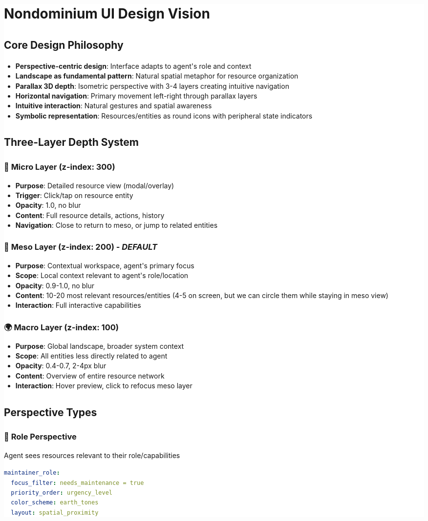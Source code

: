 # Nondominium UI Design Vision

## Core Design Philosophy

- **Perspective-centric design**: Interface adapts to agent's role and context
- **Landscape as fundamental pattern**: Natural spatial metaphor for resource organization
- **Parallax 3D depth**: Isometric perspective with 3-4 layers creating intuitive navigation
- **Horizontal navigation**: Primary movement left-right through parallax layers
- **Intuitive interaction**: Natural gestures and spatial awareness
- **Symbolic representation**: Resources/entities as round icons with peripheral state indicators

## Three-Layer Depth System

### 🔬 **Micro Layer** (z-index: 300)

- **Purpose**: Detailed resource view (modal/overlay)
- **Trigger**: Click/tap on resource entity
- **Opacity**: 1.0, no blur
- **Content**: Full resource details, actions, history
- **Navigation**: Close to return to meso, or jump to related entities

### 🎯 **Meso Layer** (z-index: 200) - _DEFAULT_

- **Purpose**: Contextual workspace, agent's primary focus
- **Scope**: Local context relevant to agent's role/location
- **Opacity**: 0.9-1.0, no blur
- **Content**: 10-20 most relevant resources/entities
  (4-5 on screen, but we can circle them while staying in meso view)
- **Interaction**: Full interactive capabilities

### 🌍 **Macro Layer** (z-index: 100)

- **Purpose**: Global landscape, broader system context
- **Scope**: All entities less directly related to agent
- **Opacity**: 0.4-0.7, 2-4px blur
- **Content**: Overview of entire resource network
- **Interaction**: Hover preview, click to refocus meso layer

## Perspective Types

### 👷 **Role Perspective**

Agent sees resources relevant to their role/capabilities

```yaml
maintainer_role:
  focus_filter: needs_maintenance = true
  priority_order: urgency_level
  color_scheme: earth_tones
  layout: spatial_proximity
```
